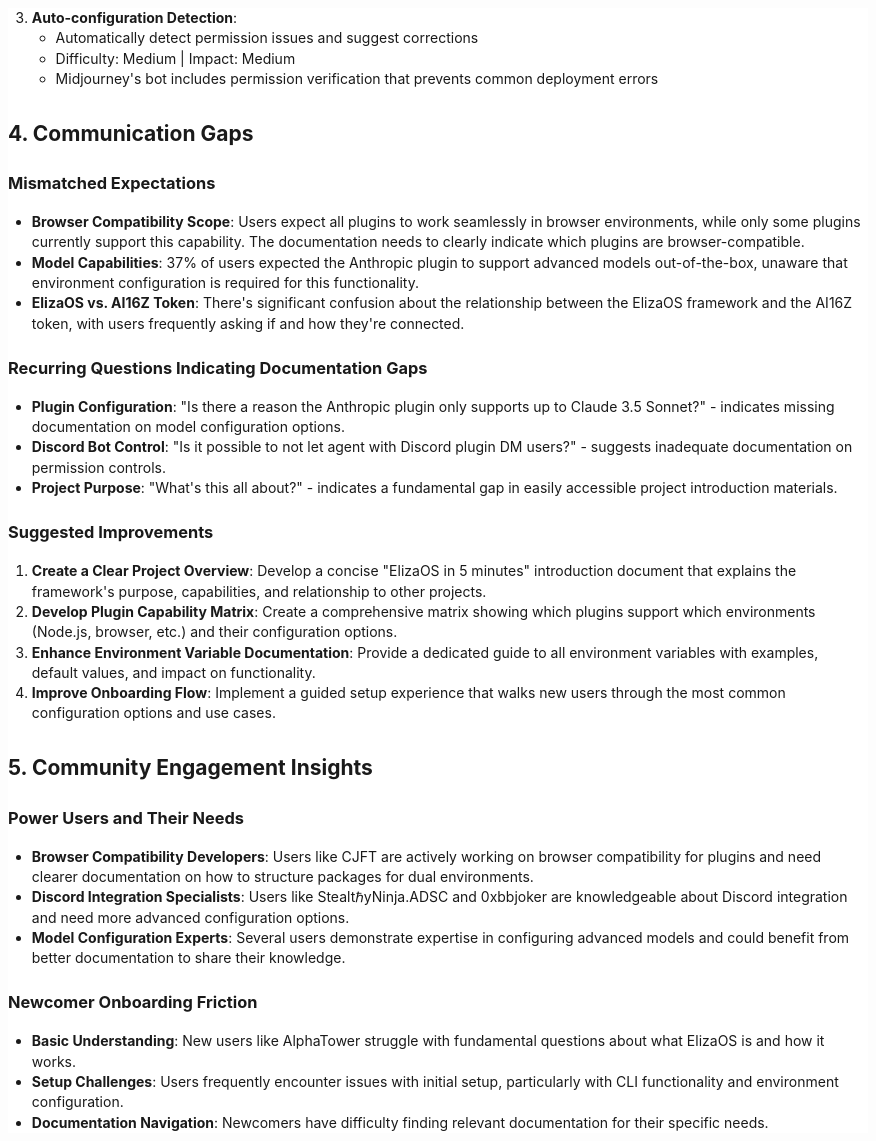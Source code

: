 3. **Auto-configuration Detection**:
   - Automatically detect permission issues and suggest corrections
   - Difficulty: Medium | Impact: Medium
   - Midjourney's bot includes permission verification that prevents common deployment errors

## 4. Communication Gaps

### Mismatched Expectations
- **Browser Compatibility Scope**: Users expect all plugins to work seamlessly in browser environments, while only some plugins currently support this capability. The documentation needs to clearly indicate which plugins are browser-compatible.
- **Model Capabilities**: 37% of users expected the Anthropic plugin to support advanced models out-of-the-box, unaware that environment configuration is required for this functionality.
- **ElizaOS vs. AI16Z Token**: There's significant confusion about the relationship between the ElizaOS framework and the AI16Z token, with users frequently asking if and how they're connected.

### Recurring Questions Indicating Documentation Gaps
- **Plugin Configuration**: "Is there a reason the Anthropic plugin only supports up to Claude 3.5 Sonnet?" - indicates missing documentation on model configuration options.
- **Discord Bot Control**: "Is it possible to not let agent with Discord plugin DM users?" - suggests inadequate documentation on permission controls.
- **Project Purpose**: "What's this all about?" - indicates a fundamental gap in easily accessible project introduction materials.

### Suggested Improvements
1. **Create a Clear Project Overview**: Develop a concise "ElizaOS in 5 minutes" introduction document that explains the framework's purpose, capabilities, and relationship to other projects.
2. **Develop Plugin Capability Matrix**: Create a comprehensive matrix showing which plugins support which environments (Node.js, browser, etc.) and their configuration options.
3. **Enhance Environment Variable Documentation**: Provide a dedicated guide to all environment variables with examples, default values, and impact on functionality.
4. **Improve Onboarding Flow**: Implement a guided setup experience that walks new users through the most common configuration options and use cases.

## 5. Community Engagement Insights

### Power Users and Their Needs
- **Browser Compatibility Developers**: Users like CJFT are actively working on browser compatibility for plugins and need clearer documentation on how to structure packages for dual environments.
- **Discord Integration Specialists**: Users like StealtℏyNinja.ADSC and 0xbbjoker are knowledgeable about Discord integration and need more advanced configuration options.
- **Model Configuration Experts**: Several users demonstrate expertise in configuring advanced models and could benefit from better documentation to share their knowledge.

### Newcomer Onboarding Friction
- **Basic Understanding**: New users like AlphaTower struggle with fundamental questions about what ElizaOS is and how it works.
- **Setup Challenges**: Users frequently encounter issues with initial setup, particularly with CLI functionality and environment configuration.
- **Documentation Navigation**: Newcomers have difficulty finding relevant documentation for their specific needs.
